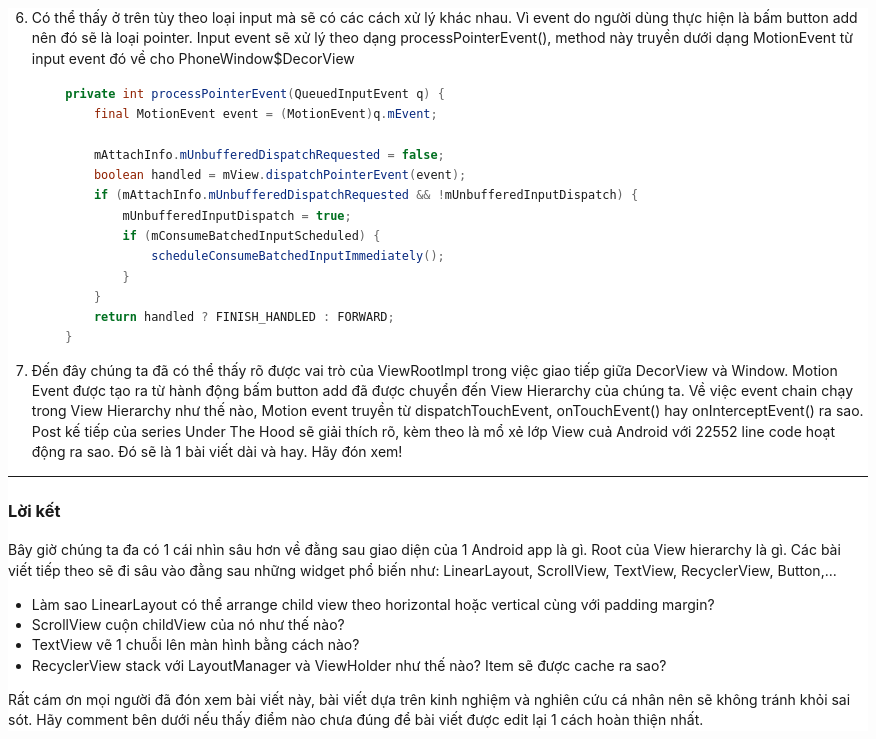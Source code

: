 6. Có thể thấy ở trên tùy theo loại input mà sẽ có các cách xử lý khác nhau. Vì event do người dùng thực hiện là bấm button add nên đó sẽ là loại pointer. Input event sẽ xử lý theo dạng processPointerEvent(), method này truyền dưới dạng MotionEvent từ input event đó về cho PhoneWindow$DecorView

```java
        private int processPointerEvent(QueuedInputEvent q) {
            final MotionEvent event = (MotionEvent)q.mEvent;

            mAttachInfo.mUnbufferedDispatchRequested = false;
            boolean handled = mView.dispatchPointerEvent(event);
            if (mAttachInfo.mUnbufferedDispatchRequested && !mUnbufferedInputDispatch) {
                mUnbufferedInputDispatch = true;
                if (mConsumeBatchedInputScheduled) {
                    scheduleConsumeBatchedInputImmediately();
                }
            }
            return handled ? FINISH_HANDLED : FORWARD;
        }
```

7. Đến đây chúng ta đã có thể thấy rõ được vai trò của ViewRootImpl trong việc giao tiếp giữa DecorView và Window. Motion Event được tạo ra từ hành động bấm button add đã được chuyển đến View Hierarchy của chúng ta. Về việc event chain chạy trong View Hierarchy như thế nào, Motion event truyền từ dispatchTouchEvent, onTouchEvent() hay onInterceptEvent() ra sao. Post kế tiếp của series Under The Hood sẽ giải thích rõ, kèm theo là mổ xẻ lớp View cuả Android với 22552 line code hoạt động ra sao. Đó sẽ là 1 bài viết dài và hay. Hãy đón xem!

***

### Lời kết

Bây giờ chúng ta đa có 1 cái nhìn sâu hơn về đằng sau giao diện của 1 Android app là gì. Root của View hierarchy là gì. Các bài viết tiếp theo sẽ đi sâu vào đằng sau những widget phổ biến như: LinearLayout, ScrollView, TextView, RecyclerView, Button,...
- Làm sao LinearLayout có thể arrange child view theo horizontal hoặc vertical cùng với padding margin?
- ScrollView cuộn childView của nó như thế nào?
- TextView vẽ 1 chuỗi lên màn hình bằng cách nào?
- RecyclerView stack với LayoutManager và ViewHolder như thế nào? Item sẽ được cache ra sao?

Rất cám ơn mọi người đã đón xem bài viết này, bài viết dựa trên kinh nghiệm và nghiên cứu cá nhân nên sẽ không tránh khỏi sai sót. Hãy comment bên dưới nếu thấy điểm nào chưa đúng để bài viết được edit lại 1 cách hoàn thiện nhất.

